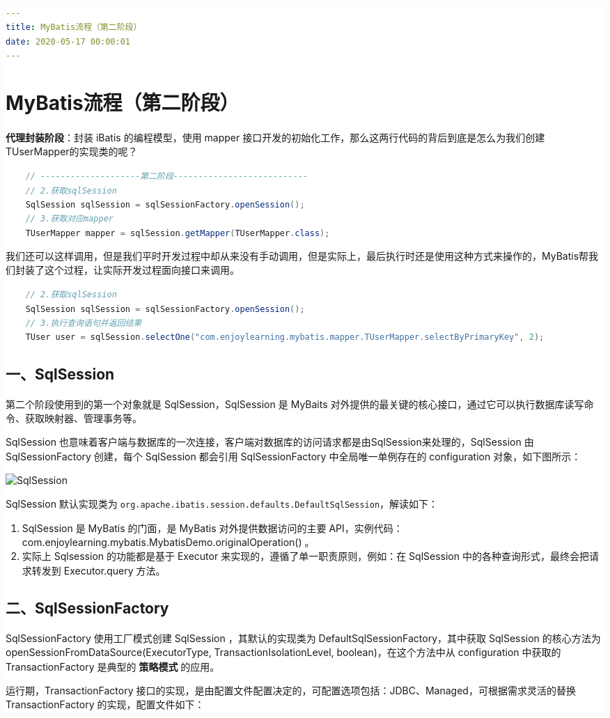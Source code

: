 ```yaml
---
title: MyBatis流程（第二阶段）
date: 2020-05-17 00:00:01
---
```


# MyBatis流程（第二阶段）

**代理封装阶段**：封装 iBatis 的编程模型，使用 mapper 接口开发的初始化工作，那么这两行代码的背后到底是怎么为我们创建TUserMapper的实现类的呢？

```java
    // --------------------第二阶段---------------------------
    // 2.获取sqlSession	
    SqlSession sqlSession = sqlSessionFactory.openSession();
    // 3.获取对应mapper
    TUserMapper mapper = sqlSession.getMapper(TUserMapper.class);
```

我们还可以这样调用，但是我们平时开发过程中却从来没有手动调用，但是实际上，最后执行时还是使用这种方式来操作的，MyBatis帮我们封装了这个过程，让实际开发过程面向接口来调用。

```java
    // 2.获取sqlSession
    SqlSession sqlSession = sqlSessionFactory.openSession();
    // 3.执行查询语句并返回结果
    TUser user = sqlSession.selectOne("com.enjoylearning.mybatis.mapper.TUserMapper.selectByPrimaryKey", 2);
```

## 一、SqlSession

第二个阶段使用到的第一个对象就是 SqlSession，SqlSession 是 MyBaits 对外提供的最关键的核心接口，通过它可以执行数据库读写命令、获取映射器、管理事务等。

SqlSession 也意味着客户端与数据库的一次连接，客户端对数据库的访问请求都是由SqlSession来处理的，SqlSession 由 SqlSessionFactory 创建，每个 SqlSession 都会引用 SqlSessionFactory 中全局唯一单例存在的 configuration 对象，如下图所示：

![SqlSession](https://juzicoding.com/img/blog/166464029704278.png)

SqlSession 默认实现类为 `org.apache.ibatis.session.defaults.DefaultSqlSession`，解读如下：

1. SqlSession 是 MyBatis 的门面，是 MyBatis 对外提供数据访问的主要 API，实例代码：
com.enjoylearning.mybatis.MybatisDemo.originalOperation() 。
2. 实际上 Sqlsession 的功能都是基于 Executor 来实现的，遵循了单一职责原则，例如：在 SqlSession 中的各种查询形式，最终会把请求转发到 Executor.query 方法。

## 二、SqlSessionFactory

SqlSessionFactory 使用工厂模式创建 SqlSession ，其默认的实现类为 DefaultSqlSessionFactory，其中获取 SqlSession 的核心方法为 openSessionFromDataSource(ExecutorType, TransactionIsolationLevel, boolean)，在这个方法中从 configuration 中获取的 TransactionFactory 是典型的 **策略模式** 的应用。

运行期，TransactionFactory 接口的实现，是由配置文件配置决定的，可配置选项包括：JDBC、Managed，可根据需求灵活的替换 TransactionFactory 的实现，配置文件如下：
